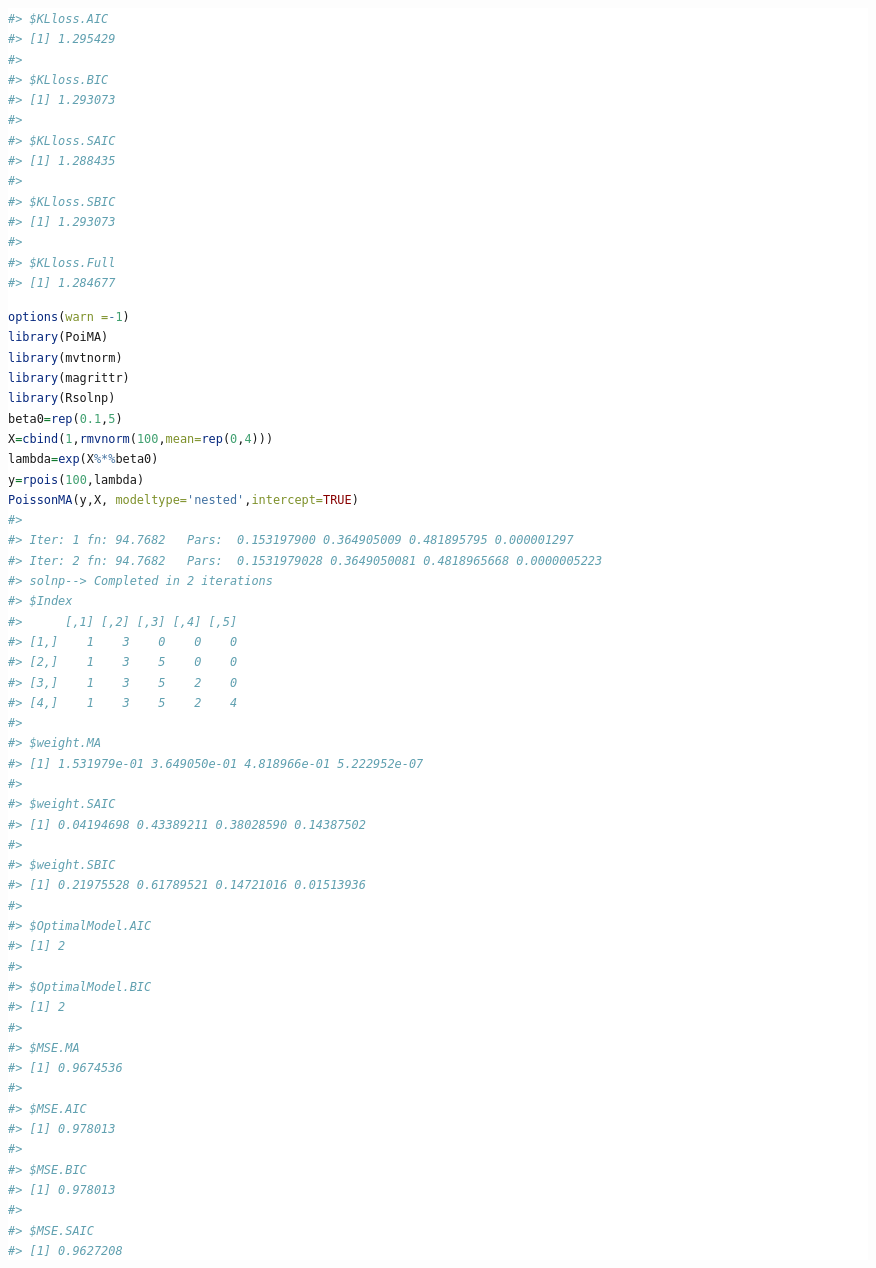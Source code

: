 ``` r
#> $KLloss.AIC
#> [1] 1.295429
#> 
#> $KLloss.BIC
#> [1] 1.293073
#> 
#> $KLloss.SAIC
#> [1] 1.288435
#> 
#> $KLloss.SBIC
#> [1] 1.293073
#> 
#> $KLloss.Full
#> [1] 1.284677
```

``` r
options(warn =-1)
library(PoiMA)
library(mvtnorm)
library(magrittr)
library(Rsolnp)
beta0=rep(0.1,5)
X=cbind(1,rmvnorm(100,mean=rep(0,4)))
lambda=exp(X%*%beta0)
y=rpois(100,lambda)
PoissonMA(y,X, modeltype='nested',intercept=TRUE)
#> 
#> Iter: 1 fn: 94.7682   Pars:  0.153197900 0.364905009 0.481895795 0.000001297
#> Iter: 2 fn: 94.7682   Pars:  0.1531979028 0.3649050081 0.4818965668 0.0000005223
#> solnp--> Completed in 2 iterations
#> $Index
#>      [,1] [,2] [,3] [,4] [,5]
#> [1,]    1    3    0    0    0
#> [2,]    1    3    5    0    0
#> [3,]    1    3    5    2    0
#> [4,]    1    3    5    2    4
#> 
#> $weight.MA
#> [1] 1.531979e-01 3.649050e-01 4.818966e-01 5.222952e-07
#> 
#> $weight.SAIC
#> [1] 0.04194698 0.43389211 0.38028590 0.14387502
#> 
#> $weight.SBIC
#> [1] 0.21975528 0.61789521 0.14721016 0.01513936
#> 
#> $OptimalModel.AIC
#> [1] 2
#> 
#> $OptimalModel.BIC
#> [1] 2
#> 
#> $MSE.MA
#> [1] 0.9674536
#> 
#> $MSE.AIC
#> [1] 0.978013
#> 
#> $MSE.BIC
#> [1] 0.978013
#> 
#> $MSE.SAIC
#> [1] 0.9627208
```